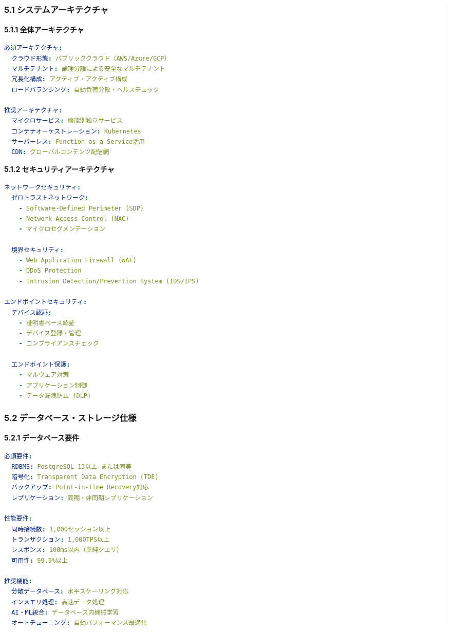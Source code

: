### 5.1 システムアーキテクチャ

**5.1.1 全体アーキテクチャ**

```yaml
必須アーキテクチャ:
  クラウド形態: パブリッククラウド（AWS/Azure/GCP）
  マルチテナント: 論理分離による安全なマルチテナント
  冗長化構成: アクティブ・アクティブ構成
  ロードバランシング: 自動負荷分散・ヘルスチェック

推奨アーキテクチャ:
  マイクロサービス: 機能別独立サービス
  コンテナオーケストレーション: Kubernetes
  サーバーレス: Function as a Service活用
  CDN: グローバルコンテンツ配信網
```

**5.1.2 セキュリティアーキテクチャ**

```yaml
ネットワークセキュリティ:
  ゼロトラストネットワーク: 
    - Software-Defined Perimeter (SDP)
    - Network Access Control (NAC)
    - マイクロセグメンテーション
  
  境界セキュリティ:
    - Web Application Firewall (WAF)
    - DDoS Protection
    - Intrusion Detection/Prevention System (IDS/IPS)

エンドポイントセキュリティ:
  デバイス認証:
    - 証明書ベース認証
    - デバイス登録・管理
    - コンプライアンスチェック
  
  エンドポイント保護:
    - マルウェア対策
    - アプリケーション制御
    - データ漏洩防止 (DLP)
```

### 5.2 データベース・ストレージ仕様

**5.2.1 データベース要件**

```yaml
必須要件:
  RDBMS: PostgreSQL 13以上 または同等
  暗号化: Transparent Data Encryption (TDE)
  バックアップ: Point-in-Time Recovery対応
  レプリケーション: 同期・非同期レプリケーション

性能要件:
  同時接続数: 1,000セッション以上
  トランザクション: 1,000TPS以上
  レスポンス: 100ms以内（単純クエリ）
  可用性: 99.9%以上

推奨機能:
  分散データベース: 水平スケーリング対応
  インメモリ処理: 高速データ処理
  AI・ML統合: データベース内機械学習
  オートチューニング: 自動パフォーマンス最適化
```